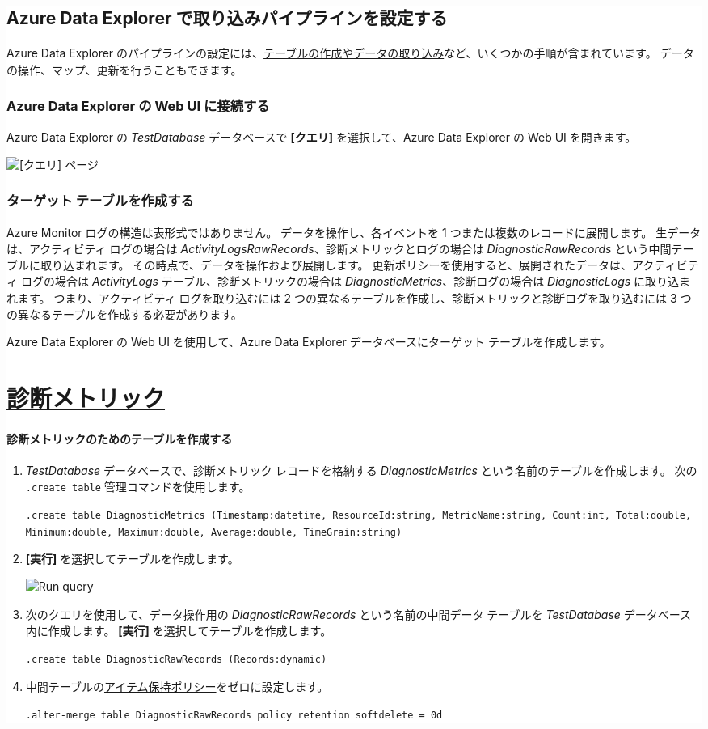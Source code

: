 ## <a name="set-up-an-ingestion-pipeline-in-azure-data-explorer"></a>Azure Data Explorer で取り込みパイプラインを設定する

Azure Data Explorer のパイプラインの設定には、[テーブルの作成やデータの取り込み](/azure/data-explorer/ingest-sample-data#ingest-data)など、いくつかの手順が含まれています。 データの操作、マップ、更新を行うこともできます。

### <a name="connect-to-the-azure-data-explorer-web-ui"></a>Azure Data Explorer の Web UI に接続する

Azure Data Explorer の *TestDatabase* データベースで **[クエリ]** を選択して、Azure Data Explorer の Web UI を開きます。

![[クエリ] ページ](media/ingest-data-no-code/query-database.png)

### <a name="create-the-target-tables"></a>ターゲット テーブルを作成する

Azure Monitor ログの構造は表形式ではありません。 データを操作し、各イベントを 1 つまたは複数のレコードに展開します。 生データは、アクティビティ ログの場合は *ActivityLogsRawRecords*、診断メトリックとログの場合は *DiagnosticRawRecords* という中間テーブルに取り込まれます。 その時点で、データを操作および展開します。 更新ポリシーを使用すると、展開されたデータは、アクティビティ ログの場合は *ActivityLogs* テーブル、診断メトリックの場合は *DiagnosticMetrics*、診断ログの場合は *DiagnosticLogs* に取り込まれます。 つまり、アクティビティ ログを取り込むには 2 つの異なるテーブルを作成し、診断メトリックと診断ログを取り込むには 3 つの異なるテーブルを作成する必要があります。

Azure Data Explorer の Web UI を使用して、Azure Data Explorer データベースにターゲット テーブルを作成します。

# <a name="diagnostic-metricstabdiagnostic-metrics"></a>[診断メトリック](#tab/diagnostic-metrics)
#### <a name="create-tables-for-the-diagnostic-metrics"></a>診断メトリックのためのテーブルを作成する

1. *TestDatabase* データベースで、診断メトリック レコードを格納する *DiagnosticMetrics* という名前のテーブルを作成します。 次の `.create table` 管理コマンドを使用します。

    ```kusto
    .create table DiagnosticMetrics (Timestamp:datetime, ResourceId:string, MetricName:string, Count:int, Total:double, Minimum:double, Maximum:double, Average:double, TimeGrain:string)
    ```

1. **[実行]** を選択してテーブルを作成します。

    ![Run query](media/ingest-data-no-code/run-query.png)

1. 次のクエリを使用して、データ操作用の *DiagnosticRawRecords* という名前の中間データ テーブルを *TestDatabase* データベース内に作成します。 **[実行]** を選択してテーブルを作成します。

    ```kusto
    .create table DiagnosticRawRecords (Records:dynamic)
    ```

1. 中間テーブルの[アイテム保持ポリシー](/azure/kusto/management/retention-policy)をゼロに設定します。

    ```kusto
    .alter-merge table DiagnosticRawRecords policy retention softdelete = 0d
    ```
